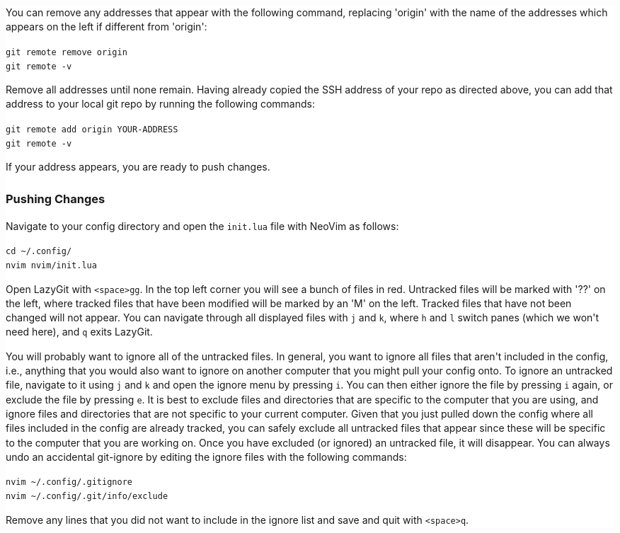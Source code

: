 You can remove any addresses that appear with the following command, replacing 'origin' with the name of the addresses which appears on the left if different from 'origin':

```
git remote remove origin
git remote -v
```

Remove all addresses until none remain.
Having already copied the SSH address of your repo as directed above, you can add that address to your local git repo by running the following commands:

```
git remote add origin YOUR-ADDRESS
git remote -v
```

If your address appears, you are ready to push changes.

### Pushing Changes

Navigate to your config directory and open the `init.lua` file with NeoVim as follows:

```
cd ~/.config/
nvim nvim/init.lua
```

Open LazyGit with `<space>gg`.
In the top left corner you will see a bunch of files in red.
Untracked files will be marked with '??' on the left, where tracked files that have been modified will be marked by an 'M' on the left.
Tracked files that have not been changed will not appear.
You can navigate through all displayed files with `j` and `k`, where `h` and `l` switch panes (which we won't need here), and `q` exits LazyGit.

You will probably want to ignore all of the untracked files.
In general, you want to ignore all files that aren't included in the config, i.e., anything that you would also want to ignore on another computer that you might pull your config onto.
To ignore an untracked file, navigate to it using `j` and `k` and open the ignore menu by pressing `i`.
You can then either ignore the file by pressing `i` again, or exclude the file by pressing `e`.
It is best to exclude files and directories that are specific to the computer that you are using, and ignore files and directories that are not specific to your current computer.
Given that you just pulled down the config where all files included in the config are already tracked, you can safely exclude all untracked files that appear since these will be specific to the computer that you are working on.
Once you have excluded (or ignored) an untracked file, it will disappear.
You can always undo an accidental git-ignore by editing the ignore files with the following commands:

```
nvim ~/.config/.gitignore
nvim ~/.config/.git/info/exclude
```

Remove any lines that you did not want to include in the ignore list and save and quit with `<space>q`.
